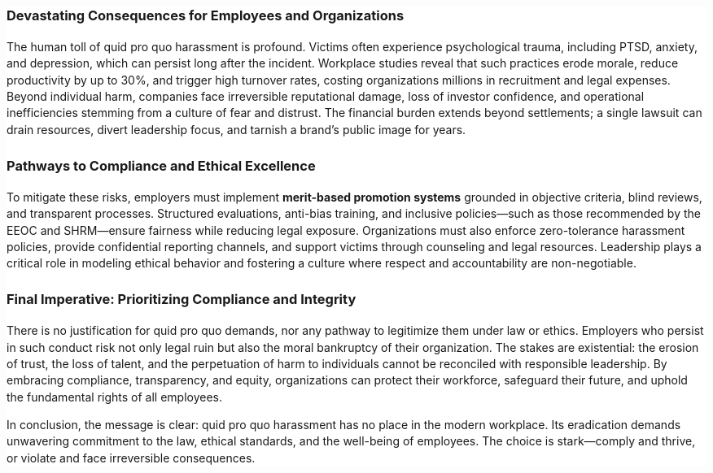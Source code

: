 ### Devastating Consequences for Employees and Organizations  
The human toll of quid pro quo harassment is profound. Victims often experience psychological trauma, including PTSD, anxiety, and depression, which can persist long after the incident. Workplace studies reveal that such practices erode morale, reduce productivity by up to 30%, and trigger high turnover rates, costing organizations millions in recruitment and legal expenses. Beyond individual harm, companies face irreversible reputational damage, loss of investor confidence, and operational inefficiencies stemming from a culture of fear and distrust. The financial burden extends beyond settlements; a single lawsuit can drain resources, divert leadership focus, and tarnish a brand’s public image for years.  

### Pathways to Compliance and Ethical Excellence  
To mitigate these risks, employers must implement **merit-based promotion systems** grounded in objective criteria, blind reviews, and transparent processes. Structured evaluations, anti-bias training, and inclusive policies—such as those recommended by the EEOC and SHRM—ensure fairness while reducing legal exposure. Organizations must also enforce zero-tolerance harassment policies, provide confidential reporting channels, and support victims through counseling and legal resources. Leadership plays a critical role in modeling ethical behavior and fostering a culture where respect and accountability are non-negotiable.  

### Final Imperative: Prioritizing Compliance and Integrity  
There is no justification for quid pro quo demands, nor any pathway to legitimize them under law or ethics. Employers who persist in such conduct risk not only legal ruin but also the moral bankruptcy of their organization. The stakes are existential: the erosion of trust, the loss of talent, and the perpetuation of harm to individuals cannot be reconciled with responsible leadership. By embracing compliance, transparency, and equity, organizations can protect their workforce, safeguard their future, and uphold the fundamental rights of all employees.  

In conclusion, the message is clear: quid pro quo harassment has no place in the modern workplace. Its eradication demands unwavering commitment to the law, ethical standards, and the well-being of employees. The choice is stark—comply and thrive, or violate and face irreversible consequences.